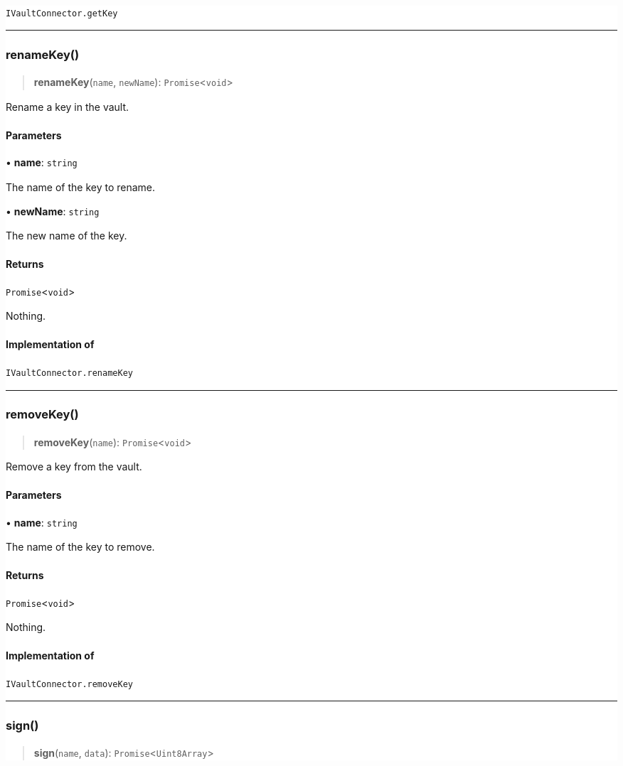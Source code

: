 `IVaultConnector.getKey`

***

### renameKey()

> **renameKey**(`name`, `newName`): `Promise`\<`void`\>

Rename a key in the vault.

#### Parameters

• **name**: `string`

The name of the key to rename.

• **newName**: `string`

The new name of the key.

#### Returns

`Promise`\<`void`\>

Nothing.

#### Implementation of

`IVaultConnector.renameKey`

***

### removeKey()

> **removeKey**(`name`): `Promise`\<`void`\>

Remove a key from the vault.

#### Parameters

• **name**: `string`

The name of the key to remove.

#### Returns

`Promise`\<`void`\>

Nothing.

#### Implementation of

`IVaultConnector.removeKey`

***

### sign()

> **sign**(`name`, `data`): `Promise`\<`Uint8Array`\>
